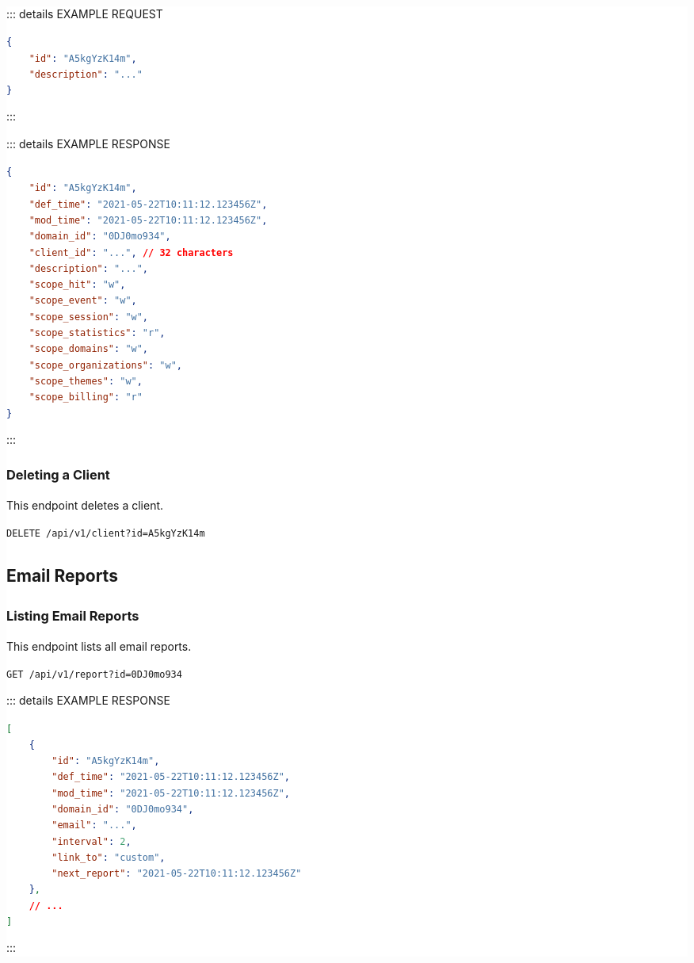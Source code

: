 ::: details EXAMPLE REQUEST
```JSON
{
    "id": "A5kgYzK14m",
    "description": "..."
}
```
:::

::: details EXAMPLE RESPONSE
```JSON
{
    "id": "A5kgYzK14m",
    "def_time": "2021-05-22T10:11:12.123456Z",
    "mod_time": "2021-05-22T10:11:12.123456Z",
    "domain_id": "0DJ0mo934",
    "client_id": "...", // 32 characters
    "description": "...",
    "scope_hit": "w",
    "scope_event": "w",
    "scope_session": "w",
    "scope_statistics": "r",
    "scope_domains": "w",
    "scope_organizations": "w",
    "scope_themes": "w",
    "scope_billing": "r"
}
```
:::

### Deleting a Client

This endpoint deletes a client.

`DELETE /api/v1/client?id=A5kgYzK14m`

## Email Reports

### Listing Email Reports

This endpoint lists all email reports.

`GET /api/v1/report?id=0DJ0mo934`

::: details EXAMPLE RESPONSE
```JSON
[
    {
        "id": "A5kgYzK14m",
        "def_time": "2021-05-22T10:11:12.123456Z",
        "mod_time": "2021-05-22T10:11:12.123456Z",
        "domain_id": "0DJ0mo934",
        "email": "...",
        "interval": 2,
        "link_to": "custom",
        "next_report": "2021-05-22T10:11:12.123456Z"
    },
    // ...
]
```
:::
